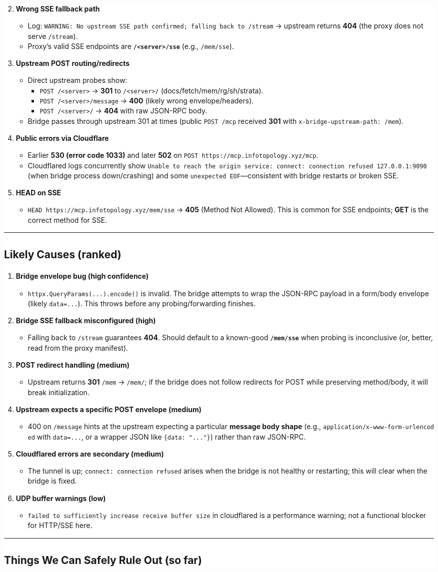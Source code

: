 2. **Wrong SSE fallback path**
   - Log: `WARNING: No upstream SSE path confirmed; falling back to /stream` → upstream returns **404** (the proxy does not serve `/stream`).
   - Proxy’s valid SSE endpoints are **`/<server>/sse`** (e.g., `/mem/sse`).

3. **Upstream POST routing/redirects**
   - Direct upstream probes show:
     - `POST /<server>` → **301** to `/<server>/` (docs/fetch/mem/rg/sh/strata).
     - `POST /<server>/message` → **400** (likely wrong envelope/headers).
     - `POST /<server>/` → **404** with raw JSON-RPC body.
   - Bridge passes through upstream 301 at times (public `POST /mcp` received **301** with `x-bridge-upstream-path: /mem`).

4. **Public errors via Cloudflare**
   - Earlier **530 (error code 1033)** and later **502** on `POST https://mcp.infotopology.xyz/mcp`.
   - Cloudflared logs concurrently show `Unable to reach the origin service: connect: connection refused 127.0.0.1:9090` (when bridge process down/crashing) and some `unexpected EOF`—consistent with bridge restarts or broken SSE.

5. **HEAD on SSE**
   - `HEAD https://mcp.infotopology.xyz/mem/sse` → **405** (Method Not Allowed). This is common for SSE endpoints; **GET** is the correct method for SSE.

---

## Likely Causes (ranked)

1. **Bridge envelope bug (high confidence)**
   - `httpx.QueryParams(...).encode()` is invalid. The bridge attempts to wrap the JSON-RPC payload in a form/body envelope (likely `data=...`). This throws before any probing/forwarding finishes.

2. **Bridge SSE fallback misconfigured (high)**
   - Falling back to `/stream` guarantees **404**. Should default to a known-good **`/mem/sse`** when probing is inconclusive (or, better, read from the proxy manifest).

3. **POST redirect handling (medium)**
   - Upstream returns **301** `/mem` → `/mem/`; if the bridge does not follow redirects for POST while preserving method/body, it will break initialization.

4. **Upstream expects a specific POST envelope (medium)**
   - 400 on `/message` hints at the upstream expecting a particular **message body shape** (e.g., `application/x-www-form-urlencoded` with `data=...`, or a wrapper JSON like `{data: "..."}`) rather than raw JSON-RPC.

5. **Cloudflared errors are secondary (medium)**
   - The tunnel is up; `connect: connection refused` arises when the bridge is not healthy or restarting; this will clear when the bridge is fixed.

6. **UDP buffer warnings (low)**
   - `failed to sufficiently increase receive buffer size` in cloudflared is a performance warning; not a functional blocker for HTTP/SSE here.

---

## Things We Can Safely Rule Out (so far)
